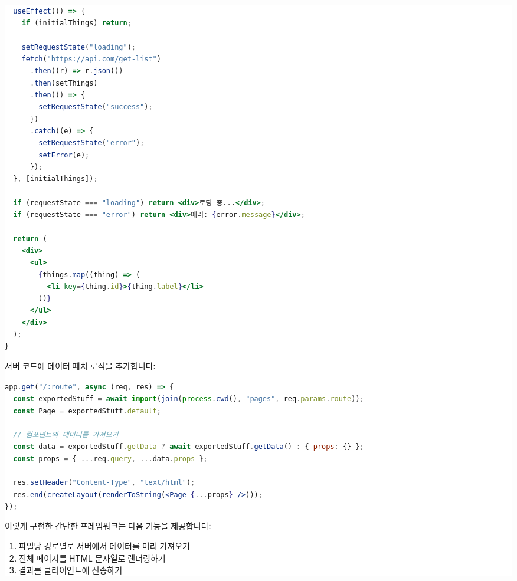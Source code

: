 ```jsx
  useEffect(() => {
    if (initialThings) return;

    setRequestState("loading");
    fetch("https://api.com/get-list")
      .then((r) => r.json())
      .then(setThings)
      .then(() => {
        setRequestState("success");
      })
      .catch((e) => {
        setRequestState("error");
        setError(e);
      });
  }, [initialThings]);

  if (requestState === "loading") return <div>로딩 중...</div>;
  if (requestState === "error") return <div>에러: {error.message}</div>;

  return (
    <div>
      <ul>
        {things.map((thing) => (
          <li key={thing.id}>{thing.label}</li>
        ))}
      </ul>
    </div>
  );
}
```

서버 코드에 데이터 페치 로직을 추가합니다:

```jsx
app.get("/:route", async (req, res) => {
  const exportedStuff = await import(join(process.cwd(), "pages", req.params.route));
  const Page = exportedStuff.default;

  // 컴포넌트의 데이터를 가져오기
  const data = exportedStuff.getData ? await exportedStuff.getData() : { props: {} };
  const props = { ...req.query, ...data.props };

  res.setHeader("Content-Type", "text/html");
  res.end(createLayout(renderToString(<Page {...props} />)));
});
```

이렇게 구현한 간단한 프레임워크는 다음 기능을 제공합니다:

1. 파일당 경로별로 서버에서 데이터를 미리 가져오기
2. 전체 페이지를 HTML 문자열로 렌더링하기
3. 결과를 클라이언트에 전송하기
